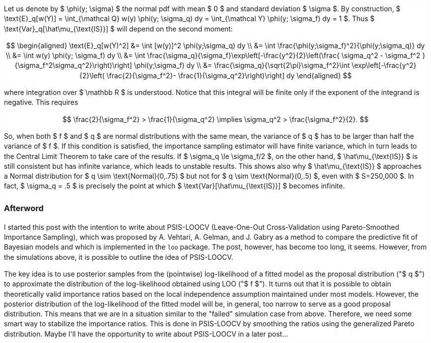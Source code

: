 Let us denote by $ \phi(y; \sigma)  $ the normal pdf with mean $ 0  $ and standard deviation $ \sigma  $. By construction, $ \text{E}_q[w(Y)] = \int\_{\mathcal Q} w(y) \phi(y; \sigma_q) dy = \int\_{\mathcal Y} \phi(y; \sigma\_f) dy = 1  $. Thus $ \text{Var}\_q[\hat\mu\_{\text{IS}}]  $ will depend on the second moment:

$$ \begin{aligned}
\text{E}_q[w(Y)^2] &= \int [w(y)]^2 \phi(y;\sigma_q) dy \\
&= \int \frac{\phi(y;\sigma_f)^2}{\phi(y;\sigma_q)} dy \\
&= \int w(y) \phi(y; \sigma_f) dy \\
&= \int \frac{\sigma_q}{\sigma_f}\exp\left[-\frac{y^2}{2}\left(\frac{ \sigma_q^2 - \sigma_f^2 }{\sigma_f^2\sigma_q^2}\right)\right] \phi(y;\sigma_f) dy \\
&= \frac{\sigma_q}{\sqrt{2\pi}\sigma_f^2}\int \exp\left[-\frac{y^2}{2}\left( \frac{2}{\sigma_f^2}- \frac{1}{\sigma_q^2}\right)\right] dy  
\end{aligned}  $$

where integration over $ \mathbb R  $ is understood. Notice that this integral will be finite only if the exponent of the integrand is negative.  This requires

$$  \frac{2}{\sigma_f^2} > \frac{1}{\sigma_q^2} \implies \sigma_q^2  > \frac{\sigma_f^2}{2}.   $$

So, when both $ f  $ and $ q  $ are normal distributions with the same mean, the variance of $ q  $ has to be larger than half the variance of $ f  $. If this condition is satisfied, the importance sampling estimator will have finite variance, which in turn leads to the Central Limit Theorem to take care of the results. If $ \sigma\_q \le \sigma\_f/2  $, on the other hand, $ \hat\mu\_{\text{IS}}  $ is still consistent but has infinite variance, which leads to unstable results. This shows also why $ \hat\mu_{\text{IS}}  $ approaches a Normal distribution for $ q \sim \text{Normal}(0,.75)  $ but not for $ q \sim \text{Normal}(0,.5)  $, even with $ S=250,000  $. In fact, $ \sigma_q = .5  $ is precisely the point at which $ \text{Var}[\hat\mu\_{\text{IS}}]  $ becomes infinite.

<h3>Afterword</h3>

I started this post with the intention to write about PSIS-LOOCV (Leave-One-Out Cross-Validation using Pareto-Smoothed Importance Sampling), which was proposed by A. Vehtari, A. Gelman, and J. Gabry as a method to compare the predictive fit of Bayesian models and which is implemented in the <code>loo</code> package. The post, however, has become too long, it seems. However, from the simulations above, it is possible to outline the idea of PSIS-LOOCV.

The key idea is to use posterior samples from the (pointwise) log-likelihood of a fitted model as the proposal distribution ("$ q  $") to approximate the distribution of the log-likelihood obtained using LOO ("$ f  $"). It turns out that it is possible to obtain theoretically valid importance ratios based on the local independence assumption maintained under most models. However, the posterior distribution of the log-likelihood of the fitted model will be, in general, too narrow to serve as a good proposal distribution. This means that we are in a situation similar to the "failed" simulation case from above. Therefore, we need some smart way to stabilize the importance ratios. This is done in PSIS-LOOCV by smoothing the ratios using the generalized Pareto distribution. Maybe I'll have the opportunity to write about PSIS-LOOCV in a later post...
